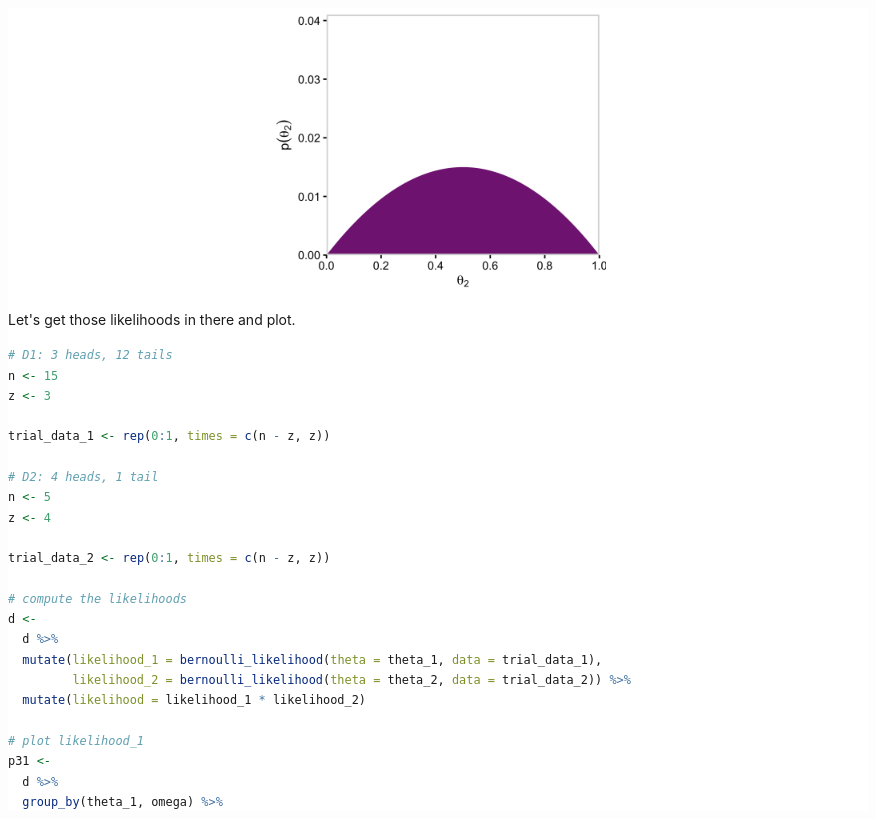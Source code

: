 <img src="09_files/figure-gfm/unnamed-chunk-44-3.png" width="336" style="display: block; margin: auto;" />

Let's get those likelihoods in there and plot.


```r
# D1: 3 heads, 12 tails
n <- 15
z <- 3

trial_data_1 <- rep(0:1, times = c(n - z, z))

# D2: 4 heads, 1 tail
n <- 5
z <- 4

trial_data_2 <- rep(0:1, times = c(n - z, z))

# compute the likelihoods
d <-
  d %>% 
  mutate(likelihood_1 = bernoulli_likelihood(theta = theta_1, data = trial_data_1),
         likelihood_2 = bernoulli_likelihood(theta = theta_2, data = trial_data_2)) %>% 
  mutate(likelihood = likelihood_1 * likelihood_2)

# plot likelihood_1
p31 <-
  d %>%
  group_by(theta_1, omega) %>% 
```